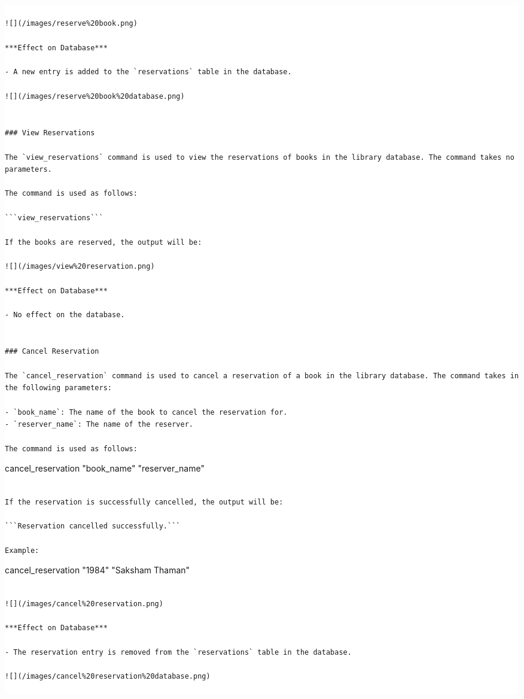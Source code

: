 ```

![](/images/reserve%20book.png)

***Effect on Database***

- A new entry is added to the `reservations` table in the database.

![](/images/reserve%20book%20database.png)


### View Reservations

The `view_reservations` command is used to view the reservations of books in the library database. The command takes no parameters.

The command is used as follows:

```view_reservations```

If the books are reserved, the output will be:

![](/images/view%20reservation.png)

***Effect on Database***

- No effect on the database.


### Cancel Reservation

The `cancel_reservation` command is used to cancel a reservation of a book in the library database. The command takes in the following parameters:

- `book_name`: The name of the book to cancel the reservation for.
- `reserver_name`: The name of the reserver.

The command is used as follows:

```
cancel_reservation "book_name" "reserver_name"
```

If the reservation is successfully cancelled, the output will be:

```Reservation cancelled successfully.```

Example:

```
cancel_reservation "1984" "Saksham Thaman"
```

![](/images/cancel%20reservation.png)

***Effect on Database***

- The reservation entry is removed from the `reservations` table in the database.

![](/images/cancel%20reservation%20database.png)

